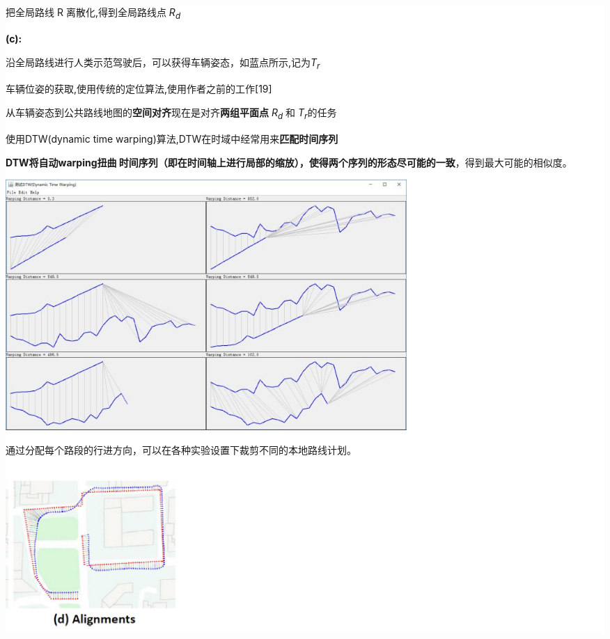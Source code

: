   把全局路线 R 离散化,得到全局路线点 $R_d$

  **(c):**

  沿全局路线进行人类示范驾驶后，可以获得车辆姿态，如蓝点所示,记为$T_r$

  车辆位姿的获取,使用传统的定位算法,使用作者之前的工作[19]

  从车辆姿态到公共路线地图的**空间对齐**现在是对齐**两组平面点** $R_d$ 和 $T_r$的任务

  使用DTW(dynamic time warping)算法,DTW在时域中经常用来**匹配时间序列**

  **DTW将自动warping扭曲 时间序列（即在时间轴上进行局部的缩放），使得两个序列的形态尽可能的一致**，得到最大可能的相似度。

  <img src="paper_lists.assets/v2-deac618f4b8f86a20da6ca8db6c435e8_720w.jpg" alt="img" style="zoom: 80%;" />

  通过分配每个路段的行进方向，可以在各种实验设置下裁剪不同的本地路线计划。

  ![image-20210925150900245](paper_lists.assets/image-20210925150900245.png)
